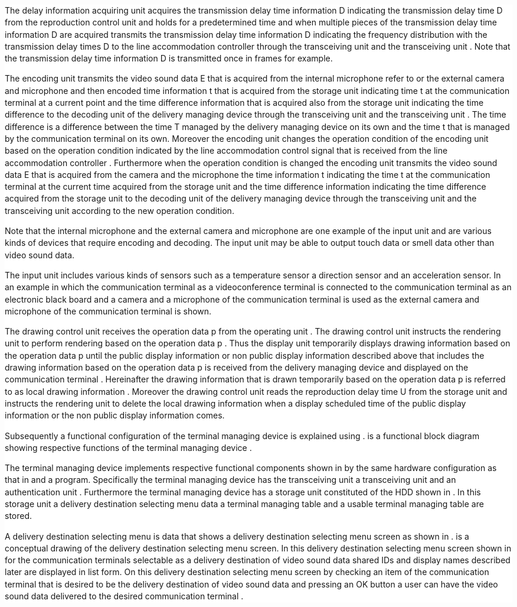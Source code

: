 The delay information acquiring unit acquires the transmission delay time information D indicating the transmission delay time D from the reproduction control unit and holds for a predetermined time and when multiple pieces of the transmission delay time information D are acquired transmits the transmission delay time information D indicating the frequency distribution with the transmission delay times D to the line accommodation controller through the transceiving unit and the transceiving unit . Note that the transmission delay time information D is transmitted once in frames for example.

The encoding unit transmits the video sound data E that is acquired from the internal microphone refer to or the external camera and microphone and then encoded time information t that is acquired from the storage unit indicating time t at the communication terminal at a current point and the time difference information that is acquired also from the storage unit indicating the time difference to the decoding unit of the delivery managing device through the transceiving unit and the transceiving unit . The time difference is a difference between the time T managed by the delivery managing device on its own and the time t that is managed by the communication terminal on its own. Moreover the encoding unit changes the operation condition of the encoding unit based on the operation condition indicated by the line accommodation control signal that is received from the line accommodation controller . Furthermore when the operation condition is changed the encoding unit transmits the video sound data E that is acquired from the camera and the microphone the time information t indicating the time t at the communication terminal at the current time acquired from the storage unit and the time difference information indicating the time difference acquired from the storage unit to the decoding unit of the delivery managing device through the transceiving unit and the transceiving unit according to the new operation condition.

Note that the internal microphone and the external camera and microphone are one example of the input unit and are various kinds of devices that require encoding and decoding. The input unit may be able to output touch data or smell data other than video sound data.

The input unit includes various kinds of sensors such as a temperature sensor a direction sensor and an acceleration sensor. In an example in which the communication terminal as a videoconference terminal is connected to the communication terminal as an electronic black board and a camera and a microphone of the communication terminal is used as the external camera and microphone of the communication terminal is shown.

The drawing control unit receives the operation data p from the operating unit . The drawing control unit instructs the rendering unit to perform rendering based on the operation data p . Thus the display unit temporarily displays drawing information based on the operation data p until the public display information or non public display information described above that includes the drawing information based on the operation data p is received from the delivery managing device and displayed on the communication terminal . Hereinafter the drawing information that is drawn temporarily based on the operation data p is referred to as local drawing information . Moreover the drawing control unit reads the reproduction delay time U from the storage unit and instructs the rendering unit to delete the local drawing information when a display scheduled time of the public display information or the non public display information comes.

Subsequently a functional configuration of the terminal managing device is explained using . is a functional block diagram showing respective functions of the terminal managing device .

The terminal managing device implements respective functional components shown in by the same hardware configuration as that in and a program. Specifically the terminal managing device has the transceiving unit a transceiving unit and an authentication unit . Furthermore the terminal managing device has a storage unit constituted of the HDD shown in . In this storage unit a delivery destination selecting menu data a terminal managing table and a usable terminal managing table are stored.

A delivery destination selecting menu is data that shows a delivery destination selecting menu screen as shown in . is a conceptual drawing of the delivery destination selecting menu screen. In this delivery destination selecting menu screen shown in for the communication terminals selectable as a delivery destination of video sound data shared IDs and display names described later are displayed in list form. On this delivery destination selecting menu screen by checking an item of the communication terminal that is desired to be the delivery destination of video sound data and pressing an OK button a user can have the video sound data delivered to the desired communication terminal .
